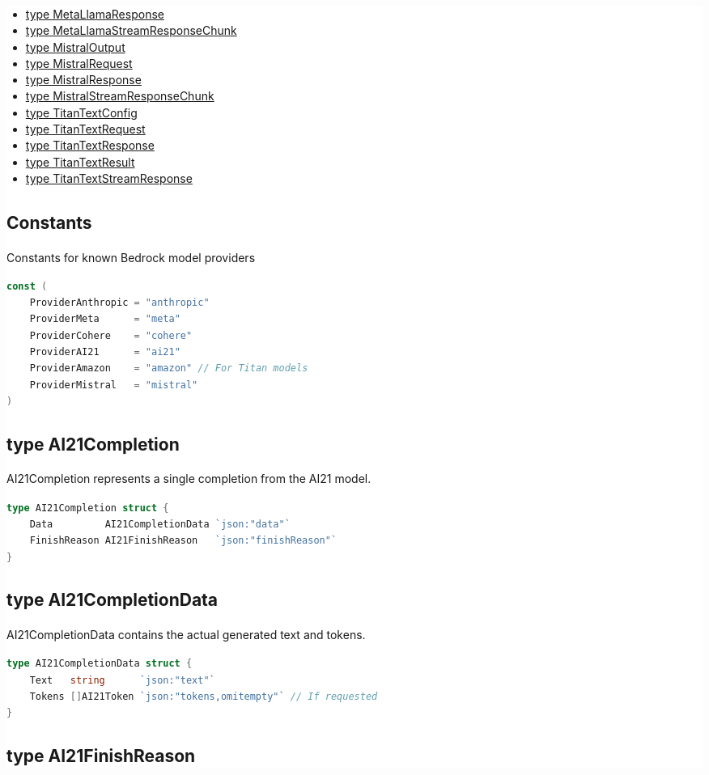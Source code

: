 - [type MetaLlamaResponse](<#MetaLlamaResponse>)
- [type MetaLlamaStreamResponseChunk](<#MetaLlamaStreamResponseChunk>)
- [type MistralOutput](<#MistralOutput>)
- [type MistralRequest](<#MistralRequest>)
- [type MistralResponse](<#MistralResponse>)
- [type MistralStreamResponseChunk](<#MistralStreamResponseChunk>)
- [type TitanTextConfig](<#TitanTextConfig>)
- [type TitanTextRequest](<#TitanTextRequest>)
- [type TitanTextResponse](<#TitanTextResponse>)
- [type TitanTextResult](<#TitanTextResult>)
- [type TitanTextStreamResponse](<#TitanTextStreamResponse>)


## Constants

<a name="ProviderAnthropic"></a>Constants for known Bedrock model providers

```go
const (
    ProviderAnthropic = "anthropic"
    ProviderMeta      = "meta"
    ProviderCohere    = "cohere"
    ProviderAI21      = "ai21"
    ProviderAmazon    = "amazon" // For Titan models
    ProviderMistral   = "mistral"
)
```

<a name="AI21Completion"></a>
## type AI21Completion

AI21Completion represents a single completion from the AI21 model.

```go
type AI21Completion struct {
    Data         AI21CompletionData `json:"data"`
    FinishReason AI21FinishReason   `json:"finishReason"`
}
```

<a name="AI21CompletionData"></a>
## type AI21CompletionData

AI21CompletionData contains the actual generated text and tokens.

```go
type AI21CompletionData struct {
    Text   string      `json:"text"`
    Tokens []AI21Token `json:"tokens,omitempty"` // If requested
}
```

<a name="AI21FinishReason"></a>
## type AI21FinishReason
